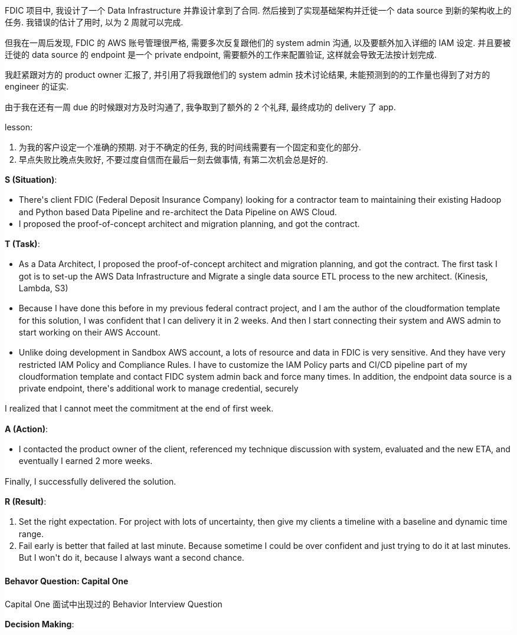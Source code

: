 FDIC 项目中, 我设计了一个 Data Infrastructure 并靠设计拿到了合同. 然后接到了实现基础架构并迁徙一个 data source 到新的架构收上的任务. 我错误的估计了用时, 以为 2 周就可以完成.

但我在一周后发现, FDIC 的 AWS 账号管理很严格, 需要多次反复跟他们的 system admin 沟通, 以及要额外加入详细的 IAM 设定. 并且要被迁徙的 data source 的 endpoint 是一个 private endpoint, 需要额外的工作来配置验证, 这样就会导致无法按计划完成.

我赶紧跟对方的 product owner 汇报了, 并引用了将我跟他们的 system admin 技术讨论结果, 未能预测到的的工作量也得到了对方的 engineer 的证实.

由于我在还有一周 due 的时候跟对方及时沟通了, 我争取到了额外的 2 个礼拜, 最终成功的 delivery 了 app.

lesson:

1. 为我的客户设定一个准确的预期. 对于不确定的任务, 我的时间线需要有一个固定和变化的部分.
2. 早点失败比晚点失败好, 不要过度自信而在最后一刻去做事情, 有第二次机会总是好的.

**S (Situation)**:

- There's client FDIC (Federal Deposit Insurance Company) looking for a contractor team to maintaining their existing Hadoop and Python based Data Pipeline and re-architect the Data Pipeline on AWS Cloud.
- I proposed the proof-of-concept architect and migration planning, and got the contract.

**T (Task)**:

- As a Data Architect, I proposed the proof-of-concept architect and migration planning, and got the contract. The first task I got is to set-up the AWS Data Infrastructure and Migrate a single data source ETL process to the new architect. (Kinesis, Lambda, S3)

- Because I have done this before in my previous federal contract project, and I am the author of the cloudformation template for this solution, I was confident that I can delivery it in 2 weeks. And then I start connecting their system and AWS admin to start working on their AWS Account.

- Unlike doing development in Sandbox AWS account, a lots of resource and data in FDIC is very sensitive. And they have very restricted IAM Policy and Compliance Rules. I have to customize the IAM Policy parts and CI/CD pipeline part of my cloudformation template and contact FIDC system admin back and force many times. In addition, the endpoint data source is a private endpoint, there's additional work to manage credential, securely

I realized that I cannot meet the commitment at the end of first week.

**A (Action)**:

- I contacted the product owner of the client, referenced my technique discussion with system, evaluated and the new ETA, and eventually I earned 2 more weeks.

Finally, I successfully delivered the solution.

**R (Result)**:

1. Set the right expectation. For project with lots of uncertainty, then give my clients a timeline with a baseline and dynamic time range.
2. Fail early is better that failed at last minute. Because sometime I could be over confident and just trying to do it at last minutes. But I won't do it, because I always want a second chance.


#### Behavor Question: Capital One

Capital One 面试中出现过的 Behavior Interview Question

**Decision Making**:

